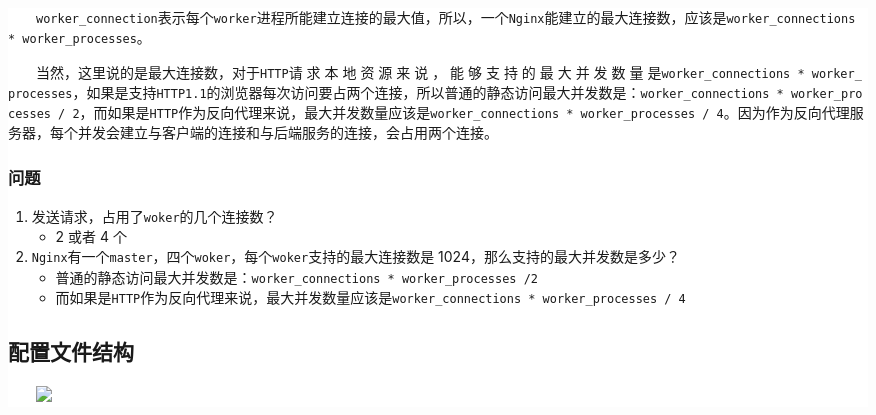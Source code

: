 　　`worker_connection`表示每个`worker`进程所能建立连接的最大值，所以，一个`Nginx`能建立的最大连接数，应该是`worker_connections * worker_processes`。

　　当然，这里说的是最大连接数，对于`HTTP`请 求 本 地 资 源 来 说 ， 能 够 支 持 的 最 大 并 发 数 量 是`worker_connections * worker_processes`，如果是支持`HTTP1.1`的浏览器每次访问要占两个连接，所以普通的静态访问最大并发数是：`worker_connections * worker_processes / 2`，而如果是`HTTP`作为反向代理来说，最大并发数量应该是`worker_connections * worker_processes / 4`。因为作为反向代理服务器，每个并发会建立与客户端的连接和与后端服务的连接，会占用两个连接。

### 问题

1. 发送请求，占用了`woker`的几个连接数？
   * 2 或者 4 个
2. `Nginx`有一个`master`，四个`woker`，每个`woker`支持的最大连接数是 1024，那么支持的最大并发数是多少？
   * 普通的静态访问最大并发数是：`worker_connections * worker_processes /2`
   * 而如果是`HTTP`作为反向代理来说，最大并发数量应该是`worker_connections * worker_processes / 4`

## 配置文件结构

　　![](https://cdn.jsdelivr.net/gh/1coins/assets/nginx-summary/nginx-conf-structure.png)
